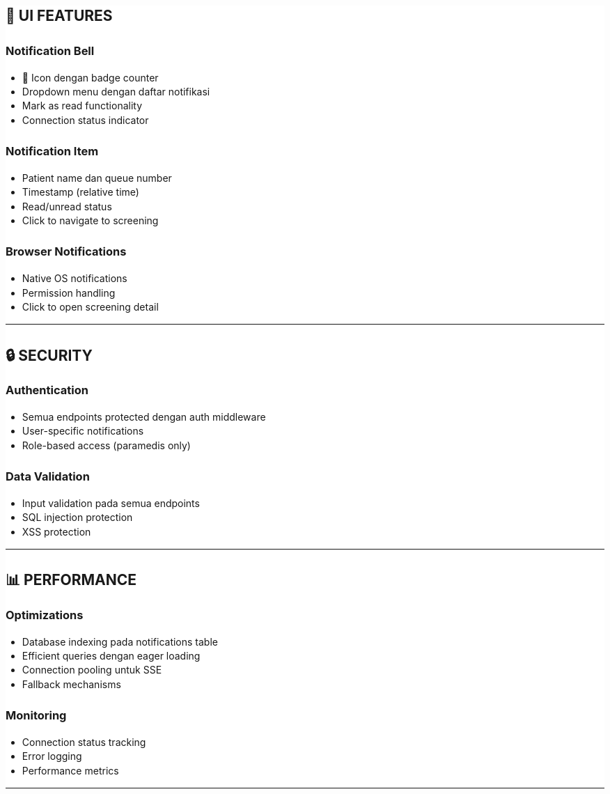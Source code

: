 
## 🎨 **UI FEATURES**

### **Notification Bell**
- 🔔 Icon dengan badge counter
- Dropdown menu dengan daftar notifikasi
- Mark as read functionality
- Connection status indicator

### **Notification Item**
- Patient name dan queue number
- Timestamp (relative time)
- Read/unread status
- Click to navigate to screening

### **Browser Notifications**
- Native OS notifications
- Permission handling
- Click to open screening detail

---

## 🔒 **SECURITY**

### **Authentication**
- Semua endpoints protected dengan auth middleware
- User-specific notifications
- Role-based access (paramedis only)

### **Data Validation**
- Input validation pada semua endpoints
- SQL injection protection
- XSS protection

---

## 📊 **PERFORMANCE**

### **Optimizations**
- Database indexing pada notifications table
- Efficient queries dengan eager loading
- Connection pooling untuk SSE
- Fallback mechanisms

### **Monitoring**
- Connection status tracking
- Error logging
- Performance metrics

---
